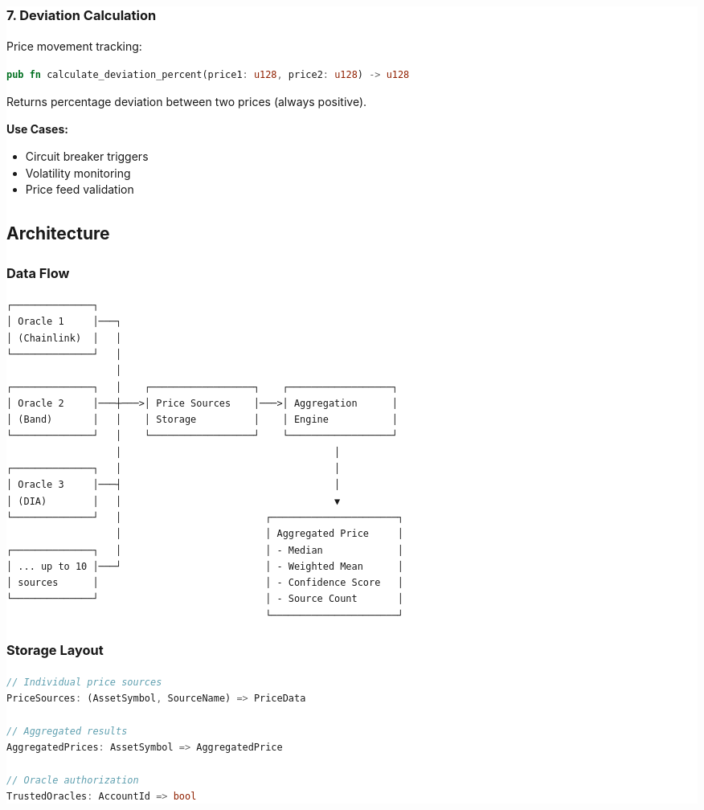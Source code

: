 ### 7. Deviation Calculation

Price movement tracking:

```rust
pub fn calculate_deviation_percent(price1: u128, price2: u128) -> u128
```

Returns percentage deviation between two prices (always positive).

**Use Cases:**
- Circuit breaker triggers
- Volatility monitoring
- Price feed validation

## Architecture

### Data Flow

```
┌──────────────┐
│ Oracle 1     │───┐
│ (Chainlink)  │   │
└──────────────┘   │
                   │
┌──────────────┐   │    ┌──────────────────┐    ┌──────────────────┐
│ Oracle 2     │───┼───>│ Price Sources    │───>│ Aggregation      │
│ (Band)       │   │    │ Storage          │    │ Engine           │
└──────────────┘   │    └──────────────────┘    └──────────────────┘
                   │                                     │
┌──────────────┐   │                                     │
│ Oracle 3     │───┤                                     │
│ (DIA)        │   │                                     ▼
└──────────────┘   │                         ┌──────────────────────┐
                   │                         │ Aggregated Price     │
┌──────────────┐   │                         │ - Median             │
│ ... up to 10 │───┘                         │ - Weighted Mean      │
│ sources      │                             │ - Confidence Score   │
└──────────────┘                             │ - Source Count       │
                                             └──────────────────────┘
```

### Storage Layout

```rust
// Individual price sources
PriceSources: (AssetSymbol, SourceName) => PriceData

// Aggregated results
AggregatedPrices: AssetSymbol => AggregatedPrice

// Oracle authorization
TrustedOracles: AccountId => bool
```
